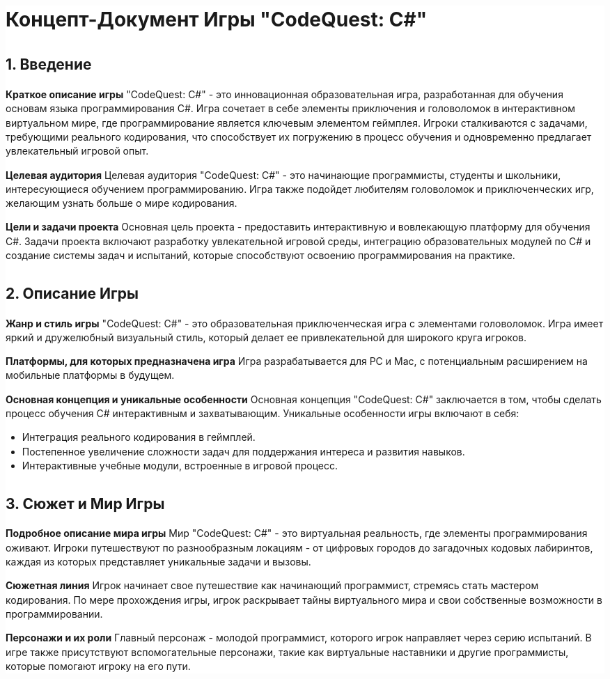 # Концепт-Документ Игры "CodeQuest: C#"

## 1. Введение
**Краткое описание игры**
"CodeQuest: C#" - это инновационная образовательная игра, разработанная для обучения основам языка программирования C#. Игра сочетает в себе элементы приключения и головоломок в интерактивном виртуальном мире, где программирование является ключевым элементом геймплея. Игроки сталкиваются с задачами, требующими реального кодирования, что способствует их погружению в процесс обучения и одновременно предлагает увлекательный игровой опыт.

**Целевая аудитория**
Целевая аудитория "CodeQuest: C#" - это начинающие программисты, студенты и школьники, интересующиеся обучением программированию. Игра также подойдет любителям головоломок и приключенческих игр, желающим узнать больше о мире кодирования.

**Цели и задачи проекта**
Основная цель проекта - предоставить интерактивную и вовлекающую платформу для обучения C#. Задачи проекта включают разработку увлекательной игровой среды, интеграцию образовательных модулей по C# и создание системы задач и испытаний, которые способствуют освоению программирования на практике.

## 2. Описание Игры
**Жанр и стиль игры**
"CodeQuest: C#" - это образовательная приключенческая игра с элементами головоломок. Игра имеет яркий и дружелюбный визуальный стиль, который делает ее привлекательной для широкого круга игроков. 

**Платформы, для которых предназначена игра**
Игра разрабатывается для PC и Mac, с потенциальным расширением на мобильные платформы в будущем.

**Основная концепция и уникальные особенности**
Основная концепция "CodeQuest: C#" заключается в том, чтобы сделать процесс обучения C# интерактивным и захватывающим. Уникальные особенности игры включают в себя:
- Интеграция реального кодирования в геймплей.
- Постепенное увеличение сложности задач для поддержания интереса и развития навыков.
- Интерактивные учебные модули, встроенные в игровой процесс.

## 3. Сюжет и Мир Игры
**Подробное описание мира игры**
Мир "CodeQuest: C#" - это виртуальная реальность, где элементы программирования оживают. Игроки путешествуют по разнообразным локациям - от цифровых городов до загадочных кодовых лабиринтов, каждая из которых представляет уникальные задачи и вызовы.

**Сюжетная линия**
Игрок начинает свое путешествие как начинающий программист, стремясь стать мастером кодирования. По мере прохождения игры, игрок раскрывает тайны виртуального мира и свои собственные возможности в программировании.

**Персонажи и их роли**
Главный персонаж - молодой программист, которого игрок направляет через серию испытаний. В игре также присутствуют вспомогательные персонажи, такие как виртуальные наставники и другие программисты, которые помогают игроку на его пути.
